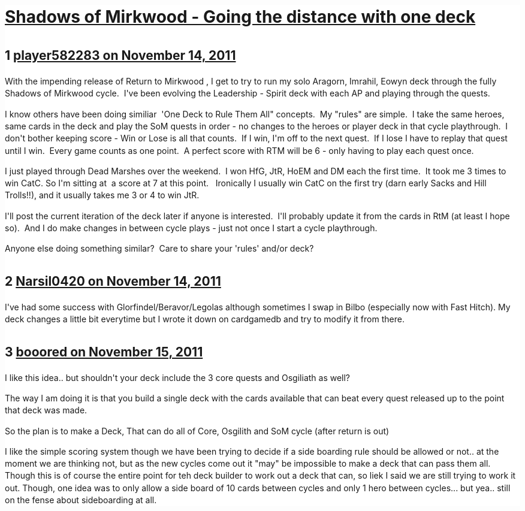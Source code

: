 # [Shadows of Mirkwood - Going the distance with one deck](https://community.fantasyflightgames.com/topic/56290-shadows-of-mirkwood-going-the-distance-with-one-deck/)

## 1 [player582283 on November 14, 2011](https://community.fantasyflightgames.com/topic/56290-shadows-of-mirkwood-going-the-distance-with-one-deck/?do=findComment&comment=555961)

With the impending release of Return to Mirkwood , I get to try to run my solo Aragorn, Imrahil, Eowyn deck through the fully Shadows of Mirkwood cycle.  I've been evolving the Leadership - Spirit deck with each AP and playing through the quests.

I know others have been doing similiar  'One Deck to Rule Them All" concepts.  My "rules" are simple.  I take the same heroes, same cards in the deck and play the SoM quests in order - no changes to the heroes or player deck in that cycle playthrough.  I don't bother keeping score - Win or Lose is all that counts.  If I win, I'm off to the next quest.  If I lose I have to replay that quest until I win.  Every game counts as one point.  A perfect score with RTM will be 6 - only having to play each quest once.

I just played through Dead Marshes over the weekend.  I won HfG, JtR, HoEM and DM each the first time.  It took me 3 times to win CatC. So I'm sitting at  a score at 7 at this point.   Ironically I usually win CatC on the first try (darn early Sacks and Hill Trolls!!), and it usually takes me 3 or 4 to win JtR. 

I'll post the current iteration of the deck later if anyone is interested.  I'll probably update it from the cards in RtM (at least I hope so).  And I do make changes in between cycle plays - just not once I start a cycle playthrough.

Anyone else doing something similar?  Care to share your 'rules' and/or deck?

## 2 [Narsil0420 on November 14, 2011](https://community.fantasyflightgames.com/topic/56290-shadows-of-mirkwood-going-the-distance-with-one-deck/?do=findComment&comment=555990)

I've had some success with Glorfindel/Beravor/Legolas although sometimes I swap in Bilbo (especially now with Fast Hitch). My deck changes a little bit everytime but I wrote it down on cardgamedb and try to modify it from there.

## 3 [booored on November 15, 2011](https://community.fantasyflightgames.com/topic/56290-shadows-of-mirkwood-going-the-distance-with-one-deck/?do=findComment&comment=556176)

I like this idea.. but shouldn't your deck include the 3 core quests and Osgiliath as well?

The way I am doing it is that you build a single deck with the cards available that can beat every quest released up to the point that deck was made.

So the plan is to make a Deck, That can do all of Core, Osgilith and SoM cycle (after return is out)

I like the simple scoring system though we have been trying to decide if a side boarding rule should be allowed or not.. at the moment we are thinking not, but as the new cycles come out it "may" be impossible to make a deck that can pass them all. Though this is of course the entire point for teh deck builder to work out a deck that can, so liek I said we are still trying to work it out. Though, one idea was to only allow a side board of 10 cards between cycles and only 1 hero between cycles... but yea.. still on the fense about sideboarding at all.
